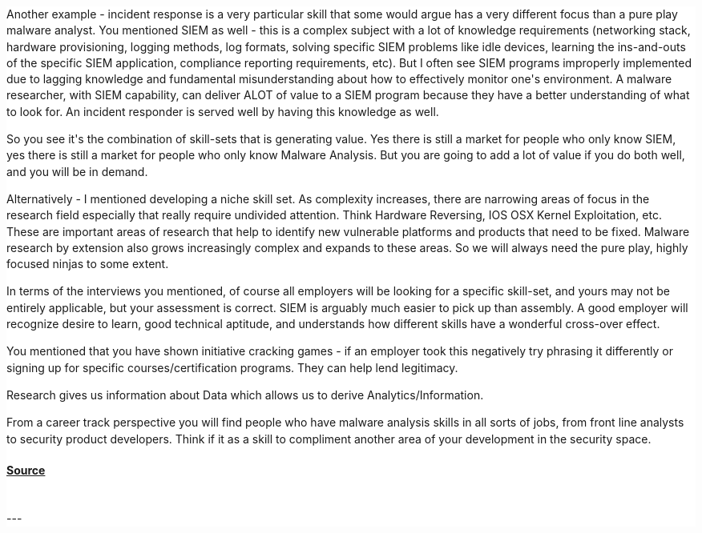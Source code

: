 
Another example - incident response is a very particular skill that some would argue has a very different focus than a pure play malware analyst. You mentioned SIEM as well - this is a complex subject with a lot of knowledge requirements (networking stack, hardware provisioning, logging methods, log formats, solving specific SIEM problems like idle devices, learning the ins-and-outs of the specific SIEM application, compliance reporting requirements, etc). But I often see SIEM programs improperly implemented due to lagging knowledge and fundamental misunderstanding about how to effectively monitor one's environment. A malware researcher, with SIEM capability, can deliver ALOT of value to a SIEM program because they have a better understanding of what to look for. An incident responder is served well by having this knowledge as well.  
  

So you see it's the combination of skill-sets that is generating value. Yes there is still a market for people who only know SIEM, yes there is still a market for people who only know Malware Analysis. But you are going to add a lot of value if you do both well, and you will be in demand.  
  

Alternatively - I mentioned developing a niche skill set. As complexity increases, there are narrowing areas of focus in the research field especially that really require undivided attention. Think Hardware Reversing, IOS OSX Kernel Exploitation, etc. These are important areas of research that help to identify new vulnerable platforms and products that need to be fixed. Malware research by extension also grows increasingly complex and expands to these areas. So we will always need the pure play, highly focused ninjas to some extent.  
  

In terms of the interviews you mentioned, of course all employers will be looking for a specific skill-set, and yours may not be entirely applicable, but your assessment is correct. SIEM is arguably much easier to pick up than assembly. A good employer will recognize desire to learn, good technical aptitude, and understands how different skills have a wonderful cross-over effect.  
  

You mentioned that you have shown initiative cracking games - if an employer took this negatively try phrasing it differently or signing up for specific courses/certification programs. They can help lend legitimacy.  
  

Research gives us information about Data which allows us to derive Analytics/Information.  
  

From a career track perspective you will find people who have malware analysis skills in all sorts of jobs, from front line analysts to security product developers. Think if it as a skill to compliment another area of your development in the security space.

#### [Source](https://www.redblue.team/feeds/6000778903531993820/comments/default)

<br/>
---
